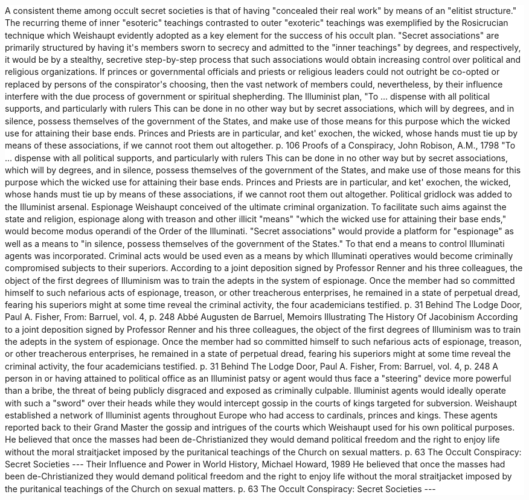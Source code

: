 A consistent theme among occult secret societies is that of having "concealed their real work" by means of an "elitist structure." The recurring theme of inner "esoteric" teachings contrasted to outer "exoteric" teachings was exemplified by the Rosicrucian technique which Weishaupt evidently adopted as a key element for the success of his occult plan.
"Secret associations" are primarily structured by having it's members sworn to secrecy and admitted to the "inner teachings" by degrees, and respectively, it would be by a stealthy, secretive step-by-step process that such associations would obtain increasing control over political and religious organizations.
If princes or governmental officials and priests or religious leaders could not outright be co-opted or replaced by persons of the conspirator's choosing, then the vast network of members could, nevertheless, by their influence interfere with the due process of government or spiritual shepherding.
The Illuminist plan,
"To ... dispense with all political supports, and particularly with rulers This can be done in no other way but by secret associations, which will by degrees, and in silence, possess themselves of the government of the States, and make use of those means for this purpose which the wicked use for attaining their base ends. Princes and Priests are in particular, and ket' exochen, the wicked, whose hands must tie up by means of these associations, if we cannot root them out altogether. p. 106 Proofs of a Conspiracy, John Robison, A.M., 1798
"To ... dispense with all political supports, and particularly with rulers This can be done in no other way but by secret associations, which will by degrees, and in silence, possess themselves of the government of the States, and make use of those means for this purpose which the wicked use for attaining their base ends. Princes and Priests are in particular, and ket' exochen, the wicked, whose hands must tie up by means of these associations, if we cannot root them out altogether.
Political gridlock was added to the Illuminist arsenal.
Espionage
Weishaupt conceived of the ultimate criminal organization. To facilitate such aims against the state and religion, espionage along with treason and other illicit "means" "which the wicked use for attaining their base ends," would become modus operandi of the Order of the Illuminati. "Secret associations" would provide a platform for "espionage" as well as a means to "in silence, possess themselves of the government of the States."
To that end a means to control Illuminati agents was incorporated. Criminal acts would be used even as a means by which Illuminati operatives would become criminally compromised subjects to their superiors.
According to a joint deposition signed by Professor Renner and his three colleagues, the object of the first degrees of Illuminism was to train the adepts in the system of espionage. Once the member had so committed himself to such nefarious acts of espionage, treason, or other treacherous enterprises, he remained in a state of perpetual dread, fearing his superiors might at some time reveal the criminal activity, the four academicians testified. p. 31 Behind The Lodge Door, Paul A. Fisher, From: Barruel, vol. 4, p. 248 Abbé Augusten de Barruel, Memoirs Illustrating The History Of Jacobinism
According to a joint deposition signed by Professor Renner and his three colleagues, the object of the first degrees of Illuminism was to train the adepts in the system of espionage. Once the member had so committed himself to such nefarious acts of espionage, treason, or other treacherous enterprises, he remained in a state of perpetual dread, fearing his superiors might at some time reveal the criminal activity, the four academicians testified.
p. 31 Behind The Lodge Door, Paul A. Fisher, From: Barruel, vol. 4, p. 248
A person in or having attained to political office as an Illuminist patsy or agent would thus face a "steering" device more powerful than a bribe, the threat of being publicly disgraced and exposed as criminally culpable. Illuminist agents would ideally operate with such a "sword" over their heads while they would intercept gossip in the courts of kings targeted for subversion.
Weishaupt established a network of Illuminist agents throughout Europe who had access to cardinals, princes and kings. These agents reported back to their Grand Master the gossip and intrigues of the courts which Weishaupt used for his own political purposes.
He believed that once the masses had been de-Christianized they would demand political freedom and the right to enjoy life without the moral straitjacket imposed by the puritanical teachings of the Church on sexual matters. p. 63 The Occult Conspiracy: Secret Societies --- Their Influence and Power in World History, Michael Howard, 1989
He believed that once the masses had been de-Christianized they would demand political freedom and the right to enjoy life without the moral straitjacket imposed by the puritanical teachings of the Church on sexual matters.
p. 63 The Occult Conspiracy: Secret Societies ---